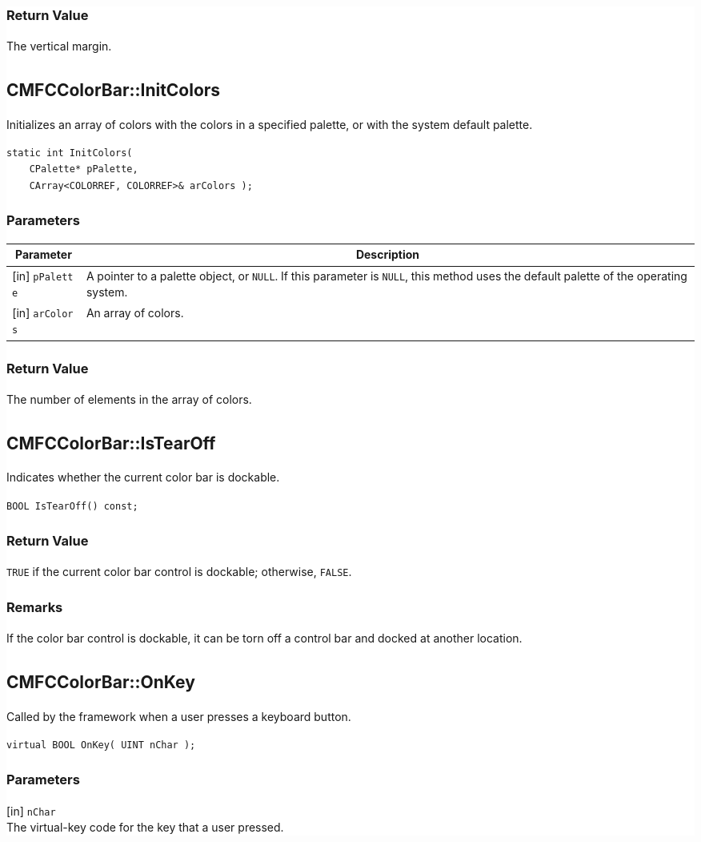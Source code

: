 ### Return Value  
 The vertical margin.  
  
##  <a name="cmfccolorbar__initcolors"></a>  CMFCColorBar::InitColors  
 Initializes an array of colors with the colors in a specified palette, or with the system default palette.  
  
```  
static int InitColors(  
    CPalette* pPalette,   
    CArray<COLORREF, COLORREF>& arColors );  
```  
  
### Parameters  
  
|Parameter|Description|  
|---------------|-----------------|  
|[in] `pPalette`|A pointer to a palette object, or `NULL`. If this parameter is `NULL`, this method uses the default palette of the operating system.|  
|[in] `arColors`|An array of colors.|  
  
### Return Value  
 The number of elements in the array of colors.  
  
##  <a name="cmfccolorbar__istearoff"></a>  CMFCColorBar::IsTearOff  
 Indicates whether the current color bar is dockable.  
  
```  
BOOL IsTearOff() const;  
```  
  
### Return Value  
 `TRUE` if the current color bar control is dockable; otherwise, `FALSE`.  
  
### Remarks  
 If the color bar control is dockable, it can be torn off a control bar and docked at another location.  
  
##  <a name="cmfccolorbar__onkey"></a>  CMFCColorBar::OnKey  
 Called by the framework when a user presses a keyboard button.  
  
```  
virtual BOOL OnKey( UINT nChar );  
```  
  
### Parameters  
 [in] `nChar`  
 The virtual-key code for the key that a user pressed.  
  